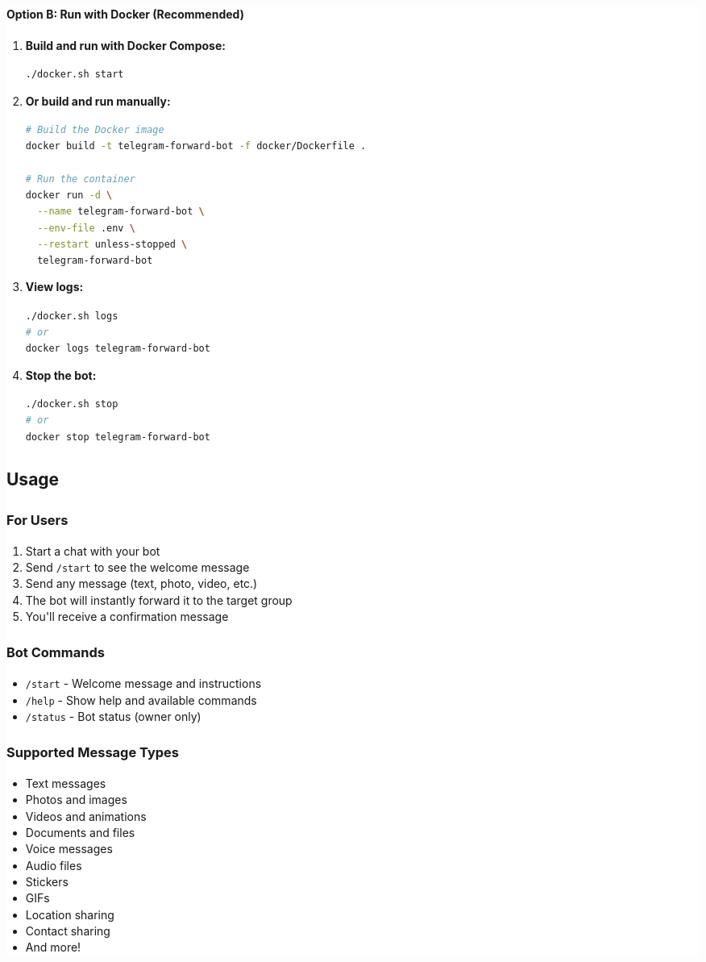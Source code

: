 #### Option B: Run with Docker (Recommended)

1. **Build and run with Docker Compose:**
   ```bash
   ./docker.sh start
   ```

2. **Or build and run manually:**
   ```bash
   # Build the Docker image
   docker build -t telegram-forward-bot -f docker/Dockerfile .
   
   # Run the container
   docker run -d \
     --name telegram-forward-bot \
     --env-file .env \
     --restart unless-stopped \
     telegram-forward-bot
   ```

3. **View logs:**
   ```bash
   ./docker.sh logs
   # or
   docker logs telegram-forward-bot
   ```

4. **Stop the bot:**
   ```bash
   ./docker.sh stop
   # or
   docker stop telegram-forward-bot
   ```

## Usage

### For Users

1. Start a chat with your bot
2. Send `/start` to see the welcome message
3. Send any message (text, photo, video, etc.)
4. The bot will instantly forward it to the target group
5. You'll receive a confirmation message

### Bot Commands

- `/start` - Welcome message and instructions
- `/help` - Show help and available commands
- `/status` - Bot status (owner only)

### Supported Message Types

- Text messages
- Photos and images
- Videos and animations
- Documents and files
- Voice messages
- Audio files
- Stickers
- GIFs
- Location sharing
- Contact sharing
- And more!
